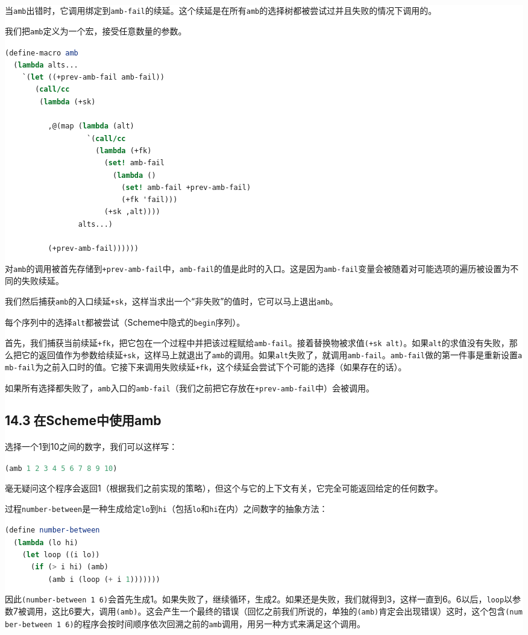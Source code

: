当`amb`出错时，它调用绑定到`amb-fail`的续延。这个续延是在所有`amb`的选择树都被尝试过并且失败的情况下调用的。


我们把`amb`定义为一个宏，接受任意数量的参数。

```scheme
(define-macro amb
  (lambda alts...
    `(let ((+prev-amb-fail amb-fail))
       (call/cc
        (lambda (+sk)

          ,@(map (lambda (alt)
                   `(call/cc
                     (lambda (+fk)
                       (set! amb-fail
                         (lambda ()
                           (set! amb-fail +prev-amb-fail)
                           (+fk 'fail)))
                       (+sk ,alt))))
                 alts...)

          (+prev-amb-fail))))))
```

对`amb`的调用被首先存储到`+prev-amb-fail`中，`amb-fail`的值是此时的入口。这是因为`amb-fail`变量会被随着对可能选项的遍历被设置为不同的失败续延。

我们然后捕获`amb`的入口续延`+sk`，这样当求出一个“非失败”的值时，它可以马上退出`amb`。

每个序列中的选择`alt`都被尝试（Scheme中隐式的`begin`序列）。

首先，我们捕获当前续延`+fk`，把它包在一个过程中并把该过程赋给`amb-fail`。接着替换物被求值`(+sk alt)`。如果`alt`的求值没有失败，那么把它的返回值作为参数给续延`+sk`，这样马上就退出了`amb`的调用。如果`alt`失败了，就调用`amb-fail`。`amb-fail`做的第一件事是重新设置`amb-fail`为之前入口时的值。它接下来调用失败续延`+fk`，这个续延会尝试下个可能的选择（如果存在的话）。

如果所有选择都失败了，`amb`入口的`amb-fail`（我们之前把它存放在`+prev-amb-fail`中）会被调用。

## 14.3 在Scheme中使用amb

选择一个1到10之间的数字，我们可以这样写：
```scheme
(amb 1 2 3 4 5 6 7 8 9 10)
```
毫无疑问这个程序会返回1（根据我们之前实现的策略），但这个与它的上下文有关，它完全可能返回给定的任何数字。

过程`number-between`是一种生成给定`lo`到`hi`（包括`lo`和`hi`在内）之间数字的抽象方法：
```scheme
(define number-between
  (lambda (lo hi)
    (let loop ((i lo))
      (if (> i hi) (amb)
          (amb i (loop (+ i 1)))))))
```

因此`(number-between 1 6)`会首先生成1。如果失败了，继续循环，生成2。如果还是失败，我们就得到3，这样一直到6。6以后，`loop`以参数7被调用，这比6要大，调用`(amb)`。这会产生一个最终的错误（回忆之前我们所说的，单独的`(amb)`肯定会出现错误）这时，这个包含`(number-between 1 6)`的程序会按时间顺序依次回溯之前的`amb`调用，用另一种方式来满足这个调用。
